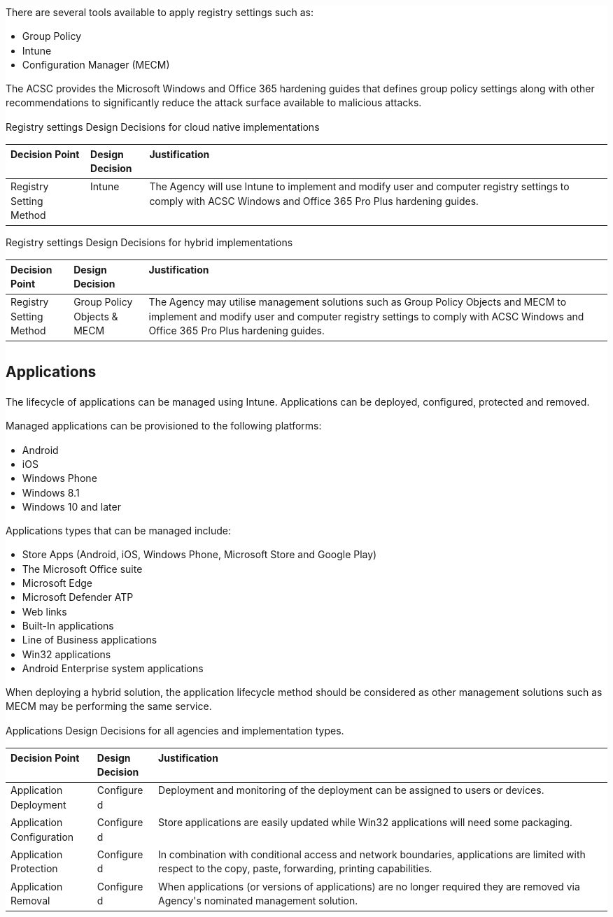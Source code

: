 There are several tools available to apply registry settings such as:

* Group Policy
* Intune
* Configuration Manager \(MECM\)

The ACSC provides the Microsoft Windows and Office 365 hardening guides that defines group policy settings along with other recommendations to significantly reduce the attack surface available to malicious attacks.

Registry settings Design Decisions for cloud native implementations

| Decision Point | Design Decision | Justification |
| :--- | :--- | :--- |
| Registry Setting Method | Intune | The Agency will use Intune to implement and modify user and computer registry settings to comply with ACSC Windows and Office 365 Pro Plus hardening guides. |

Registry settings Design Decisions for hybrid implementations

| Decision Point | Design Decision | Justification |
| :--- | :--- | :--- |
| Registry Setting Method | Group Policy Objects & MECM | The Agency may utilise management solutions such as Group Policy Objects and MECM to implement and modify user and computer registry settings to comply with ACSC Windows and Office 365 Pro Plus hardening guides. |

## Applications

The lifecycle of applications can be managed using Intune. Applications can be deployed, configured, protected and removed.

Managed applications can be provisioned to the following platforms:

* Android
* iOS
* Windows Phone
* Windows 8.1
* Windows 10 and later

Applications types that can be managed include:

* Store Apps \(Android, iOS, Windows Phone, Microsoft Store and Google Play\)
* The Microsoft Office suite
* Microsoft Edge
* Microsoft Defender ATP
* Web links
* Built-In applications
* Line of Business applications
* Win32 applications
* Android Enterprise system applications

When deploying a hybrid solution, the application lifecycle method should be considered as other management solutions such as MECM may be performing the same service.

Applications Design Decisions for all agencies and implementation types.

| Decision Point | Design Decision | Justification |
| :--- | :--- | :--- |
| Application Deployment | Configured | Deployment and monitoring of the deployment can be assigned to users or devices. |
| Application Configuration | Configured | Store applications are easily updated while Win32 applications will need some packaging. |
| Application Protection | Configured | In combination with conditional access and network boundaries, applications are limited with respect to the copy, paste, forwarding, printing capabilities. |
| Application Removal | Configured | When applications \(or versions of applications\) are no longer required they are removed via Agency's nominated management solution. |
